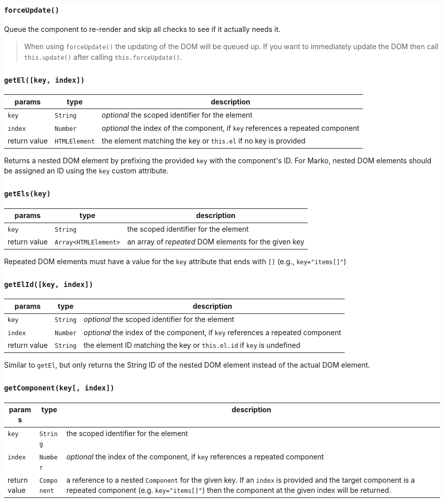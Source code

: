 ### `forceUpdate()`

Queue the component to re-render and skip all checks to see if it actually needs it.

> When using `forceUpdate()` the updating of the DOM will be queued up. If you want to immediately update the DOM
> then call `this.update()` after calling `this.forceUpdate()`.

### `getEl([key, index])`

| params       | type          | description                                                                     |
| ------------ | ------------- | ------------------------------------------------------------------------------- |
| `key`        | `String`      | _optional_ the scoped identifier for the element                                |
| `index`      | `Number`      | _optional_ the index of the component, if `key` references a repeated component |
| return value | `HTMLElement` | the element matching the key or `this.el` if no key is provided                 |

Returns a nested DOM element by prefixing the provided `key` with the component's ID. For Marko, nested DOM elements should be assigned an ID using the `key` custom attribute.

### `getEls(key)`

| params       | type                 | description                                           |
| ------------ | -------------------- | ----------------------------------------------------- |
| `key`        | `String`             | the scoped identifier for the element                 |
| return value | `Array<HTMLElement>` | an array of _repeated_ DOM elements for the given key |

Repeated DOM elements must have a value for the `key` attribute that ends with `[]` (e.g., `key="items[]"`)

### `getElId([key, index])`

| params       | type     | description                                                                     |
| ------------ | -------- | ------------------------------------------------------------------------------- |
| `key`        | `String` | _optional_ the scoped identifier for the element                                |
| `index`      | `Number` | _optional_ the index of the component, if `key` references a repeated component |
| return value | `String` | the element ID matching the key or `this.el.id` if `key` is undefined           |

Similar to `getEl`, but only returns the String ID of the nested DOM element instead of the actual DOM element.

### `getComponent(key[, index])`

| params       | type        | description                                                                                                                                                                                                      |
| ------------ | ----------- | ---------------------------------------------------------------------------------------------------------------------------------------------------------------------------------------------------------------- |
| `key`        | `String`    | the scoped identifier for the element                                                                                                                                                                            |
| `index`      | `Number`    | _optional_ the index of the component, if `key` references a repeated component                                                                                                                                  |
| return value | `Component` | a reference to a nested `Component` for the given key. If an `index` is provided and the target component is a repeated component (e.g. `key="items[]"`) then the component at the given index will be returned. |
